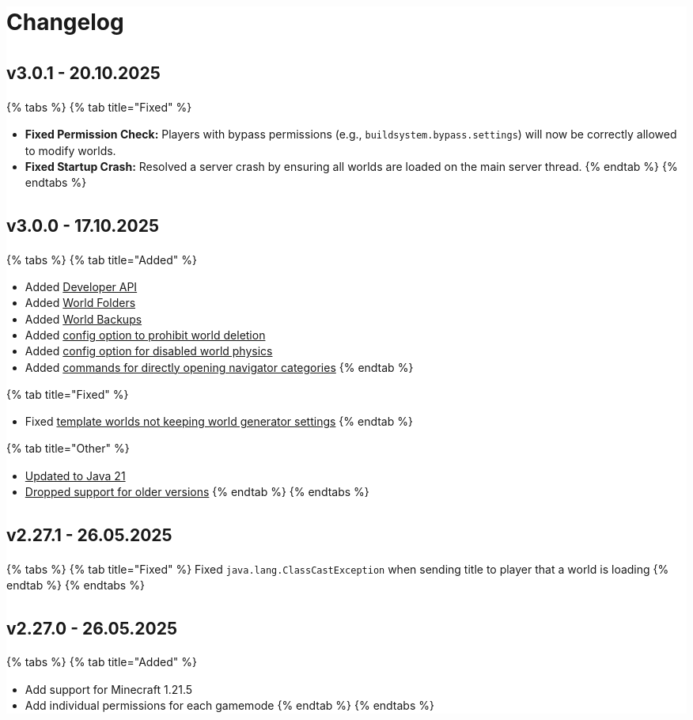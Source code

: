 # Changelog

## v3.0.1 - 20.10.2025

{% tabs %}
{% tab title="Fixed" %}
* **Fixed Permission Check:** Players with bypass permissions (e.g., `buildsystem.bypass.settings`) will now be correctly allowed to modify worlds.
* **Fixed Startup Crash:** Resolved a server crash by ensuring all worlds are loaded on the main server thread.
{% endtab %}
{% endtabs %}

## v3.0.0 - 17.10.2025

{% tabs %}
{% tab title="Added" %}
* Added [Developer API](https://github.com/thomasmny/BuildSystem/pull/200)
* Added [World Folders](https://github.com/thomasmny/BuildSystem/pull/352)
* Added [World Backups](https://github.com/thomasmny/BuildSystem/pull/357)
* Added [config option to prohibit world deletion](https://github.com/thomasmny/BuildSystem/commit/0838b76f22fe33ac9a6d2e453455a70cc2e5cde5)
* Added [config option for disabled world physics](https://github.com/thomasmny/BuildSystem/pull/372)
* Added [commands for directly opening navigator categories](https://github.com/thomasmny/BuildSystem/commit/6057dee955741ee15e8002d5a6fd32d5497d05f4)
{% endtab %}

{% tab title="Fixed" %}
* Fixed [template worlds not keeping world generator settings](https://github.com/thomasmny/BuildSystem/pull/360)
{% endtab %}

{% tab title="Other" %}
* [Updated to Java 21](https://github.com/thomasmny/BuildSystem/pull/355)
* [Dropped support for older versions](https://github.com/thomasmny/BuildSystem/pull/356)
{% endtab %}
{% endtabs %}

## v2.27.1 - 26.05.2025

{% tabs %}
{% tab title="Fixed" %}
Fixed `java.lang.ClassCastException` when sending title to player that a world is loading
{% endtab %}
{% endtabs %}

## v2.27.0 - 26.05.2025

{% tabs %}
{% tab title="Added" %}
* Add support for Minecraft 1.21.5
* Add individual permissions for each gamemode
{% endtab %}
{% endtabs %}
